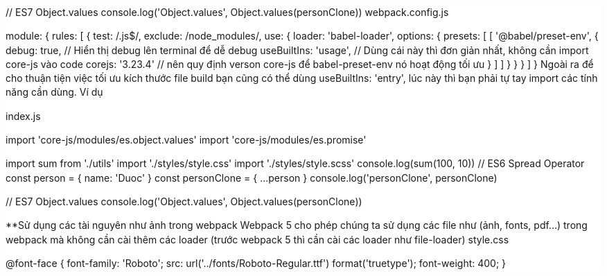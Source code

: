 // ES7 Object.values
console.log('Object.values', Object.values(personClone))
webpack.config.js

module: {
rules: [
{
test: /\.js$/,
exclude: /node_modules/,
use: {
loader: 'babel-loader',
options: {
presets: [
[
'@babel/preset-env',
{
debug: true, // Hiển thị debug lên terminal để dễ debug
useBuiltIns: 'usage', // Dùng cái này thì đơn giản nhất, không cần import core-js vào code
corejs: '3.23.4' // nên quy định verson core-js để babel-preset-env nó hoạt động tối ưu
}
]
]
}
}
}
]
}
Ngoài ra để cho thuận tiện việc tối ưu kích thước file build bạn cũng có thể dùng useBuiltIns: 'entry', lúc này thì bạn phải tự tay import các tính năng cần dùng. Ví dụ

index.js

import 'core-js/modules/es.object.values'
import 'core-js/modules/es.promise'

import sum from './utils'
import './styles/style.css'
import './styles/style.scss'
console.log(sum(100, 10))
// ES6 Spread Operator
const person = { name: 'Duoc' }
const personClone = { ...person }
console.log('personClone', personClone)

// ES7 Object.values
console.log('Object.values', Object.values(personClone))

\*\*Sử dụng các tài nguyên như ảnh trong webpack
Webpack 5 cho phép chúng ta sử dụng các file như (ảnh, fonts, pdf...) trong webpack mà không cần cài thêm các loader (trước webpack 5 thì cần cài các loader như file-loader)
style.css

@font-face {
font-family: 'Roboto';
src: url('../fonts/Roboto-Regular.ttf') format('truetype');
font-weight: 400;
}
